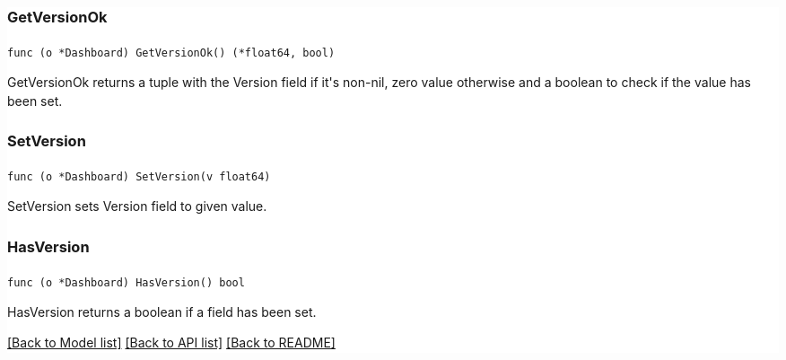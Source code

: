 ### GetVersionOk

`func (o *Dashboard) GetVersionOk() (*float64, bool)`

GetVersionOk returns a tuple with the Version field if it's non-nil, zero value otherwise
and a boolean to check if the value has been set.

### SetVersion

`func (o *Dashboard) SetVersion(v float64)`

SetVersion sets Version field to given value.

### HasVersion

`func (o *Dashboard) HasVersion() bool`

HasVersion returns a boolean if a field has been set.


[[Back to Model list]](../README.md#documentation-for-models) [[Back to API list]](../README.md#documentation-for-api-endpoints) [[Back to README]](../README.md)


